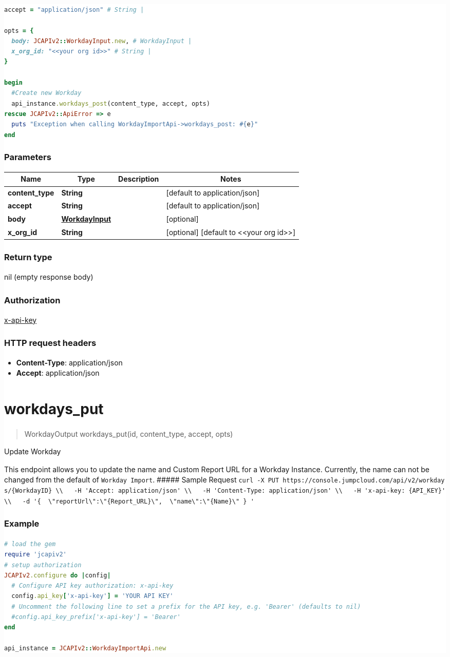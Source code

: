 ```ruby
accept = "application/json" # String | 

opts = { 
  body: JCAPIv2::WorkdayInput.new, # WorkdayInput | 
  x_org_id: "<<your org id>>" # String | 
}

begin
  #Create new Workday
  api_instance.workdays_post(content_type, accept, opts)
rescue JCAPIv2::ApiError => e
  puts "Exception when calling WorkdayImportApi->workdays_post: #{e}"
end
```

### Parameters

Name | Type | Description  | Notes
------------- | ------------- | ------------- | -------------
 **content_type** | **String**|  | [default to application/json]
 **accept** | **String**|  | [default to application/json]
 **body** | [**WorkdayInput**](WorkdayInput.md)|  | [optional] 
 **x_org_id** | **String**|  | [optional] [default to &lt;&lt;your org id&gt;&gt;]

### Return type

nil (empty response body)

### Authorization

[x-api-key](../README.md#x-api-key)

### HTTP request headers

 - **Content-Type**: application/json
 - **Accept**: application/json



# **workdays_put**
> WorkdayOutput workdays_put(id, content_type, accept, opts)

Update Workday

This endpoint allows you to update the name and Custom Report URL for a Workday Instance.  Currently, the name can not be changed from the default of `Workday Import`.  ##### Sample Request ``` curl -X PUT https://console.jumpcloud.com/api/v2/workdays/{WorkdayID} \\   -H 'Accept: application/json' \\   -H 'Content-Type: application/json' \\   -H 'x-api-key: {API_KEY}' \\   -d '{  \"reportUrl\":\"{Report_URL}\",  \"name\":\"{Name}\" } ' ```

### Example
```ruby
# load the gem
require 'jcapiv2'
# setup authorization
JCAPIv2.configure do |config|
  # Configure API key authorization: x-api-key
  config.api_key['x-api-key'] = 'YOUR API KEY'
  # Uncomment the following line to set a prefix for the API key, e.g. 'Bearer' (defaults to nil)
  #config.api_key_prefix['x-api-key'] = 'Bearer'
end

api_instance = JCAPIv2::WorkdayImportApi.new

```